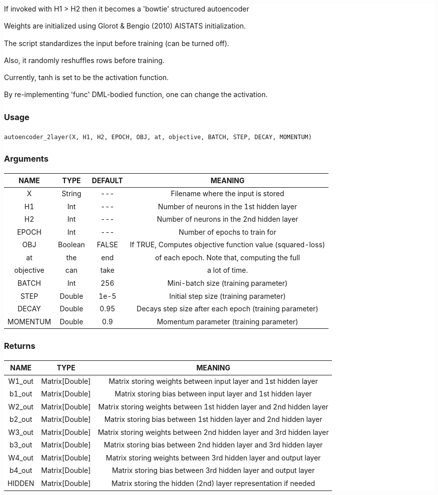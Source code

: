 If invoked with H1 > H2 then it becomes a 'bowtie' structured autoencoder

Weights are initialized using Glorot & Bengio (2010) AISTATS initialization.

The script standardizes the input before training (can be turned off).

Also, it randomly reshuffles rows before training.

Currently, tanh is set to be the activation function.

By re-implementing 'func' DML-bodied function, one can change the activation.
### Usage


```python
autoencoder_2layer(X, H1, H2, EPOCH, OBJ, at, objective, BATCH, STEP, DECAY, MOMENTUM)
```
### Arguments

|NAME|TYPE|DEFAULT|MEANING|
| :---: | :---: | :---: | :---: |
|X|String|---|Filename where the input is stored|
|H1|Int|---|Number of neurons in the 1st hidden layer|
|H2|Int|---|Number of neurons in the 2nd hidden layer|
|EPOCH|Int|---|Number of epochs to train for|
|OBJ|Boolean|FALSE|If TRUE, Computes objective function value (squared-loss)|
|at|the|end|of each epoch. Note that, computing the full|
|objective|can|take|a lot of time.|
|BATCH|Int|256|Mini-batch size (training parameter)|
|STEP|Double|1e-5|Initial step size (training parameter)|
|DECAY|Double|0.95|Decays step size after each epoch (training parameter)|
|MOMENTUM|Double|0.9|Momentum parameter (training parameter)|

### Returns

|NAME|TYPE|MEANING|
| :---: | :---: | :---: |
|W1_out|Matrix[Double]|Matrix storing weights between input layer and 1st hidden layer|
|b1_out|Matrix[Double]|Matrix storing bias between input layer and 1st hidden layer|
|W2_out|Matrix[Double]|Matrix storing weights between 1st hidden layer and 2nd hidden layer|
|b2_out|Matrix[Double]|Matrix storing bias between 1st hidden layer and 2nd hidden layer|
|W3_out|Matrix[Double]|Matrix storing weights between 2nd hidden layer and 3rd hidden layer|
|b3_out|Matrix[Double]|Matrix storing bias between 2nd hidden layer and 3rd hidden layer|
|W4_out|Matrix[Double]|Matrix storing weights between 3rd hidden layer and output layer|
|b4_out|Matrix[Double]|Matrix storing bias between 3rd hidden layer and output layer|
|HIDDEN|Matrix[Double]|Matrix storing the hidden (2nd) layer representation if needed|
